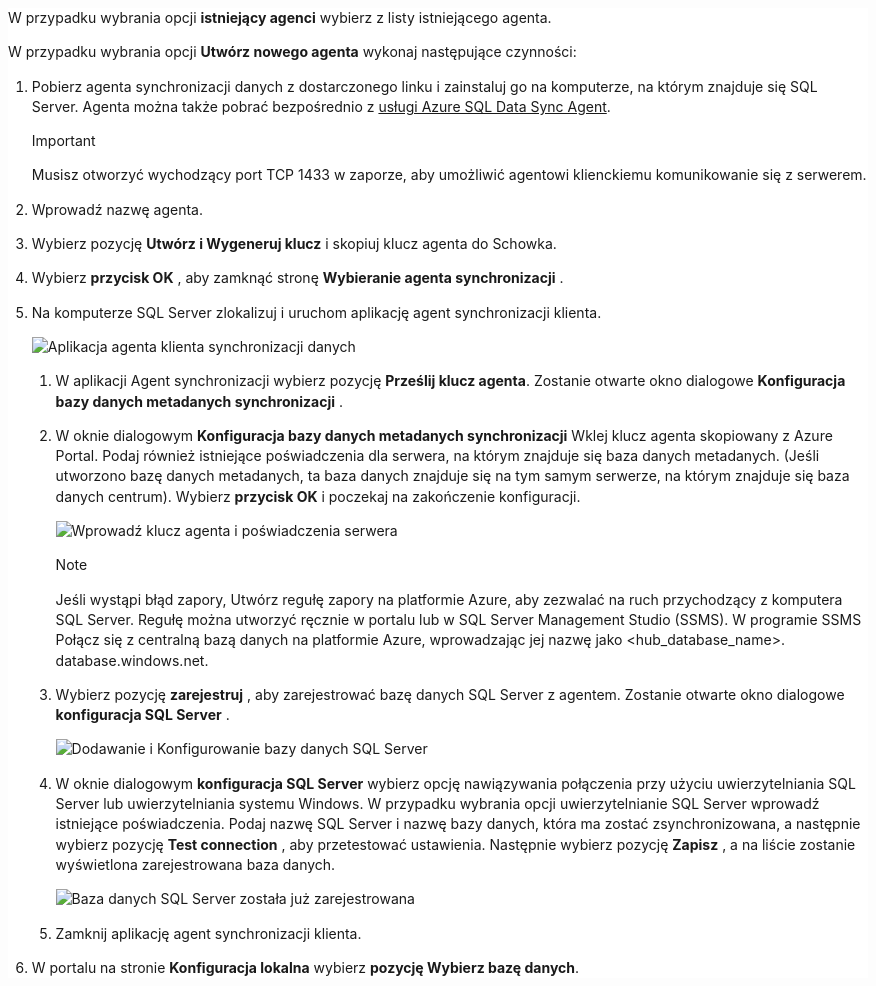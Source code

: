    W przypadku wybrania opcji **istniejący agenci** wybierz z listy istniejącego agenta.

   W przypadku wybrania opcji **Utwórz nowego agenta** wykonaj następujące czynności:

   1. Pobierz agenta synchronizacji danych z dostarczonego linku i zainstaluj go na komputerze, na którym znajduje się SQL Server. Agenta można także pobrać bezpośrednio z [usługi Azure SQL Data Sync Agent](https://www.microsoft.com/download/details.aspx?id=27693).

      > [!IMPORTANT]
      > Musisz otworzyć wychodzący port TCP 1433 w zaporze, aby umożliwić agentowi klienckiemu komunikowanie się z serwerem.

   1. Wprowadź nazwę agenta.

   1. Wybierz pozycję **Utwórz i Wygeneruj klucz** i skopiuj klucz agenta do Schowka.

   1. Wybierz **przycisk OK** , aby zamknąć stronę **Wybieranie agenta synchronizacji** .

1. Na komputerze SQL Server zlokalizuj i uruchom aplikację agent synchronizacji klienta.

   ![Aplikacja agenta klienta synchronizacji danych](./media/sql-data-sync-sql-server-configure/datasync-preview-clientagent.png)

    1. W aplikacji Agent synchronizacji wybierz pozycję **Prześlij klucz agenta**. Zostanie otwarte okno dialogowe **Konfiguracja bazy danych metadanych synchronizacji** .

    1. W oknie dialogowym **Konfiguracja bazy danych metadanych synchronizacji** Wklej klucz agenta skopiowany z Azure Portal. Podaj również istniejące poświadczenia dla serwera, na którym znajduje się baza danych metadanych. (Jeśli utworzono bazę danych metadanych, ta baza danych znajduje się na tym samym serwerze, na którym znajduje się baza danych centrum). Wybierz **przycisk OK** i poczekaj na zakończenie konfiguracji.

        ![Wprowadź klucz agenta i poświadczenia serwera](./media/sql-data-sync-sql-server-configure/datasync-preview-agent-enterkey.png)

        > [!NOTE]
        > Jeśli wystąpi błąd zapory, Utwórz regułę zapory na platformie Azure, aby zezwalać na ruch przychodzący z komputera SQL Server. Regułę można utworzyć ręcznie w portalu lub w SQL Server Management Studio (SSMS). W programie SSMS Połącz się z centralną bazą danych na platformie Azure, wprowadzając jej nazwę jako <hub_database_name>. database.windows.net.

    1. Wybierz pozycję **zarejestruj** , aby zarejestrować bazę danych SQL Server z agentem. Zostanie otwarte okno dialogowe **konfiguracja SQL Server** .

        ![Dodawanie i Konfigurowanie bazy danych SQL Server](./media/sql-data-sync-sql-server-configure/datasync-preview-agent-adddb.png)

    1. W oknie dialogowym **konfiguracja SQL Server** wybierz opcję nawiązywania połączenia przy użyciu uwierzytelniania SQL Server lub uwierzytelniania systemu Windows. W przypadku wybrania opcji uwierzytelnianie SQL Server wprowadź istniejące poświadczenia. Podaj nazwę SQL Server i nazwę bazy danych, która ma zostać zsynchronizowana, a następnie wybierz pozycję **Test connection** , aby przetestować ustawienia. Następnie wybierz pozycję **Zapisz** , a na liście zostanie wyświetlona zarejestrowana baza danych.

        ![Baza danych SQL Server została już zarejestrowana](./media/sql-data-sync-sql-server-configure/datasync-preview-agent-dbadded.png)

    1. Zamknij aplikację agent synchronizacji klienta.

1. W portalu na stronie **Konfiguracja lokalna** wybierz **pozycję Wybierz bazę danych**.
